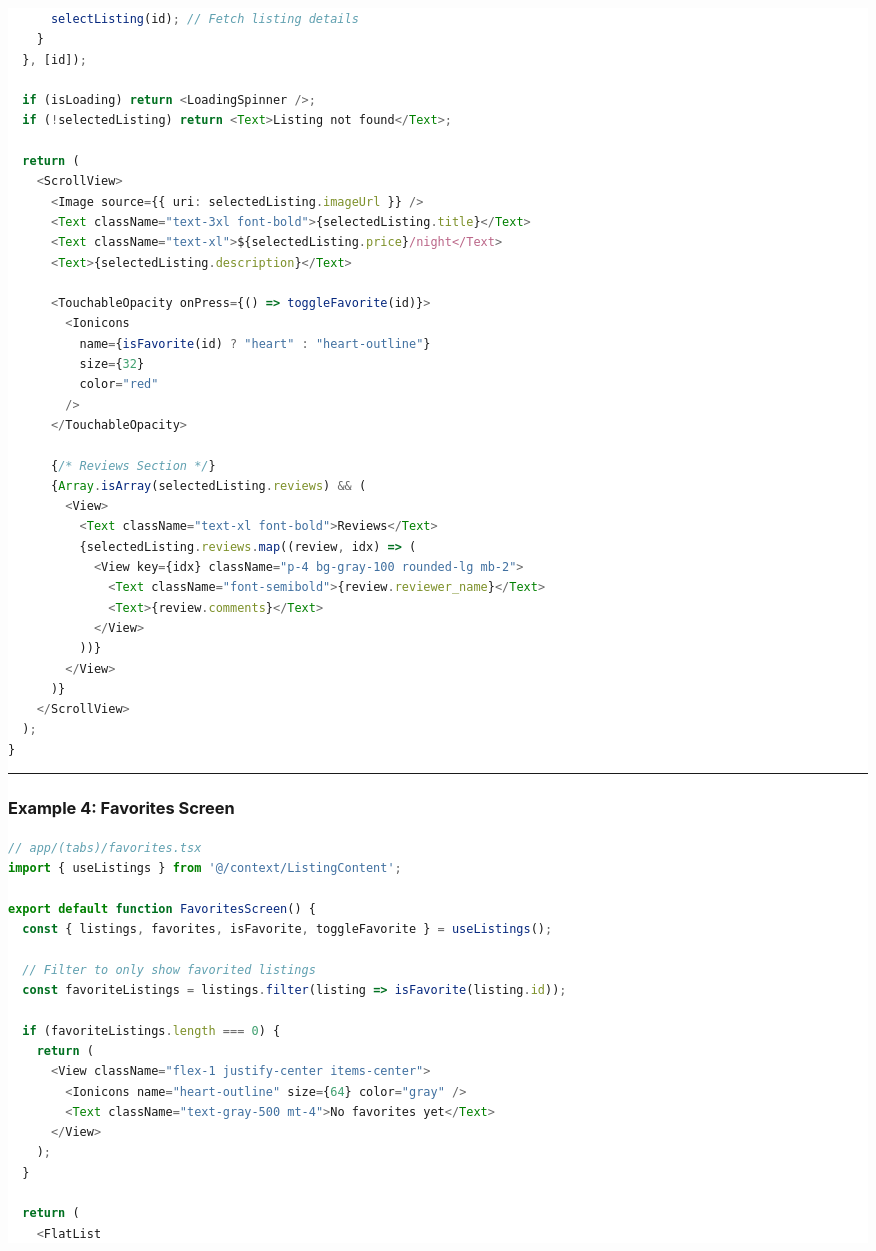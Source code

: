 ```typescript
      selectListing(id); // Fetch listing details
    }
  }, [id]);

  if (isLoading) return <LoadingSpinner />;
  if (!selectedListing) return <Text>Listing not found</Text>;

  return (
    <ScrollView>
      <Image source={{ uri: selectedListing.imageUrl }} />
      <Text className="text-3xl font-bold">{selectedListing.title}</Text>
      <Text className="text-xl">${selectedListing.price}/night</Text>
      <Text>{selectedListing.description}</Text>
      
      <TouchableOpacity onPress={() => toggleFavorite(id)}>
        <Ionicons 
          name={isFavorite(id) ? "heart" : "heart-outline"} 
          size={32} 
          color="red" 
        />
      </TouchableOpacity>

      {/* Reviews Section */}
      {Array.isArray(selectedListing.reviews) && (
        <View>
          <Text className="text-xl font-bold">Reviews</Text>
          {selectedListing.reviews.map((review, idx) => (
            <View key={idx} className="p-4 bg-gray-100 rounded-lg mb-2">
              <Text className="font-semibold">{review.reviewer_name}</Text>
              <Text>{review.comments}</Text>
            </View>
          ))}
        </View>
      )}
    </ScrollView>
  );
}
```

---

### **Example 4: Favorites Screen**

```typescript
// app/(tabs)/favorites.tsx
import { useListings } from '@/context/ListingContent';

export default function FavoritesScreen() {
  const { listings, favorites, isFavorite, toggleFavorite } = useListings();

  // Filter to only show favorited listings
  const favoriteListings = listings.filter(listing => isFavorite(listing.id));

  if (favoriteListings.length === 0) {
    return (
      <View className="flex-1 justify-center items-center">
        <Ionicons name="heart-outline" size={64} color="gray" />
        <Text className="text-gray-500 mt-4">No favorites yet</Text>
      </View>
    );
  }

  return (
    <FlatList
```